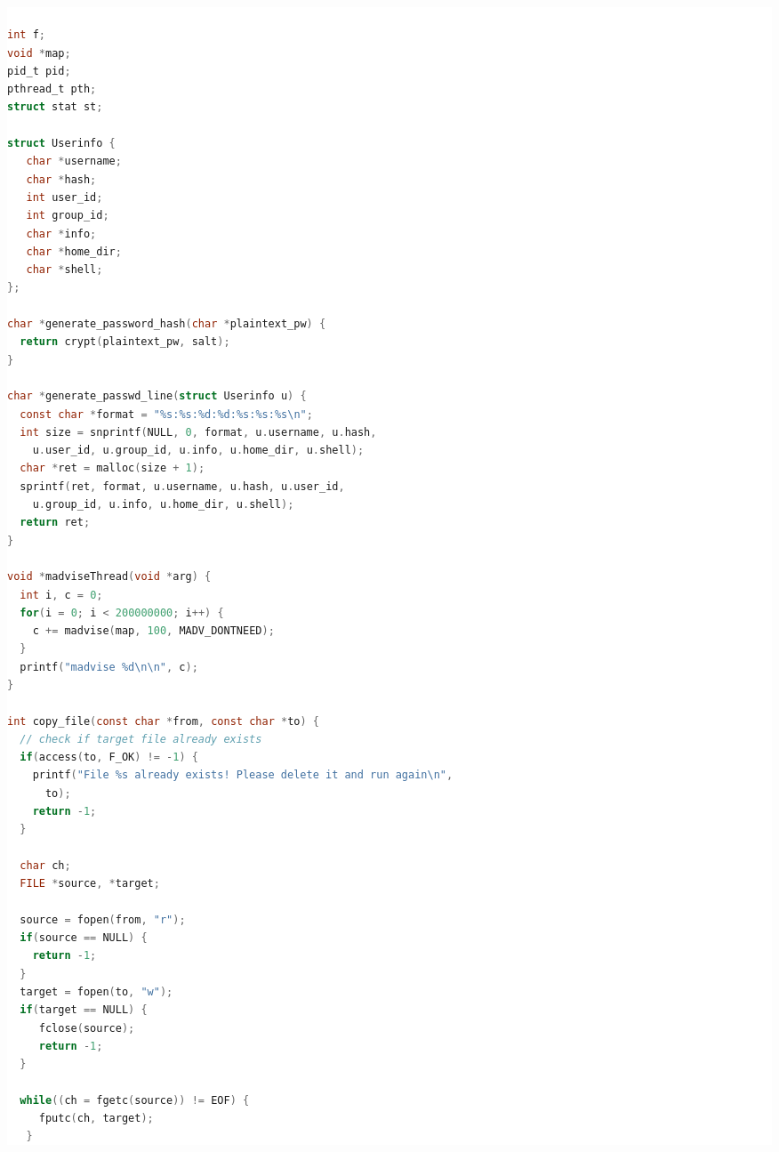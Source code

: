 ```c

int f;
void *map;
pid_t pid;
pthread_t pth;
struct stat st;

struct Userinfo {
   char *username;
   char *hash;
   int user_id;
   int group_id;
   char *info;
   char *home_dir;
   char *shell;
};

char *generate_password_hash(char *plaintext_pw) {
  return crypt(plaintext_pw, salt);
}

char *generate_passwd_line(struct Userinfo u) {
  const char *format = "%s:%s:%d:%d:%s:%s:%s\n";
  int size = snprintf(NULL, 0, format, u.username, u.hash,
    u.user_id, u.group_id, u.info, u.home_dir, u.shell);
  char *ret = malloc(size + 1);
  sprintf(ret, format, u.username, u.hash, u.user_id,
    u.group_id, u.info, u.home_dir, u.shell);
  return ret;
}

void *madviseThread(void *arg) {
  int i, c = 0;
  for(i = 0; i < 200000000; i++) {
    c += madvise(map, 100, MADV_DONTNEED);
  }
  printf("madvise %d\n\n", c);
}

int copy_file(const char *from, const char *to) {
  // check if target file already exists
  if(access(to, F_OK) != -1) {
    printf("File %s already exists! Please delete it and run again\n",
      to);
    return -1;
  }

  char ch;
  FILE *source, *target;

  source = fopen(from, "r");
  if(source == NULL) {
    return -1;
  }
  target = fopen(to, "w");
  if(target == NULL) {
     fclose(source);
     return -1;
  }

  while((ch = fgetc(source)) != EOF) {
     fputc(ch, target);
   }
```